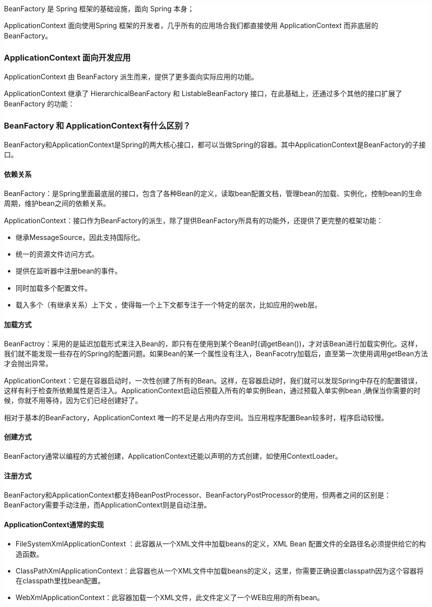 BeanFactory 是 Spring 框架的基础设施，面向 Spring 本身；

ApplicationContext 面向使用Spring 框架的开发者，几乎所有的应用场合我们都直接使用 ApplicationContext 而非底层的 BeanFactory。


### ApplicationContext 面向开发应用

ApplicationContext 由 BeanFactory 派生而来，提供了更多面向实际应用的功能。

ApplicationContext 继承了 HierarchicalBeanFactory 和 ListableBeanFactory 接口，在此基础上，还通过多个其他的接口扩展了 BeanFactory 的功能：


### BeanFactory 和 ApplicationContext有什么区别？

BeanFactory和ApplicationContext是Spring的两大核心接口，都可以当做Spring的容器。其中ApplicationContext是BeanFactory的子接口。

#### 依赖关系

BeanFactory：是Spring里面最底层的接口，包含了各种Bean的定义，读取bean配置文档，管理bean的加载、实例化，控制bean的生命周期，维护bean之间的依赖关系。

ApplicationContext：接口作为BeanFactory的派生，除了提供BeanFactory所具有的功能外，还提供了更完整的框架功能：

*   继承MessageSource，因此支持国际化。

*   统一的资源文件访问方式。

*   提供在监听器中注册bean的事件。

*   同时加载多个配置文件。

*   载入多个（有继承关系）上下文 ，使得每一个上下文都专注于一个特定的层次，比如应用的web层。


#### 加载方式

BeanFactroy：采用的是延迟加载形式来注入Bean的，即只有在使用到某个Bean时(调getBean())，才对该Bean进行加载实例化。这样，我们就不能发现一些存在的Spring的配置问题。如果Bean的某一个属性没有注入，BeanFacotry加载后，直至第一次使用调用getBean方法才会抛出异常。

ApplicationContext：它是在容器启动时，一次性创建了所有的Bean。这样，在容器启动时，我们就可以发现Spring中存在的配置错误，这样有利于检查所依赖属性是否注入。ApplicationContext启动后预载入所有的单实例Bean，通过预载入单实例bean ,确保当你需要的时候，你就不用等待，因为它们已经创建好了。

相对于基本的BeanFactory，ApplicationContext 唯一的不足是占用内存空间。当应用程序配置Bean较多时，程序启动较慢。

#### 创建方式

BeanFactory通常以编程的方式被创建，ApplicationContext还能以声明的方式创建，如使用ContextLoader。

#### 注册方式

BeanFactory和ApplicationContext都支持BeanPostProcessor、BeanFactoryPostProcessor的使用，但两者之间的区别是：BeanFactory需要手动注册，而ApplicationContext则是自动注册。

#### ApplicationContext通常的实现

*   FileSystemXmlApplicationContext ：此容器从一个XML文件中加载beans的定义，XML Bean 配置文件的全路径名必须提供给它的构造函数。

*   ClassPathXmlApplicationContext：此容器也从一个XML文件中加载beans的定义，这里，你需要正确设置classpath因为这个容器将在classpath里找bean配置。

*   WebXmlApplicationContext：此容器加载一个XML文件，此文件定义了一个WEB应用的所有bean。
